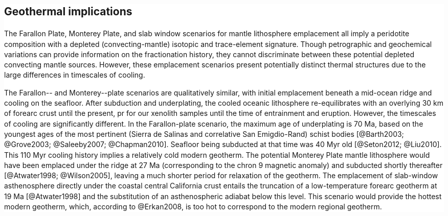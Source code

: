 ## Geothermal implications

The Farallon Plate, Monterey Plate, and slab window scenarios for mantle
lithosphere emplacement all imply a peridotite composition with a
depleted (convecting-mantle) isotopic and trace-element signature.
Though petrographic and geochemical variations can provide information
on the fractionation history, they cannot discriminate between these
potential depleted convecting mantle sources. However, these emplacement
scenarios present potentially distinct thermal structures due to the
large differences in timescales of cooling.

The Farallon-- and Monterey--plate scenarios are qualitatively similar,
with initial emplacement beneath a mid-ocean ridge and cooling on the seafloor. After
subduction and underplating, the cooled oceanic lithosphere
re-equilibrates with an overlying 30 km of forearc crust until the
present, pr for our xenolith samples until the time of entrainment and
eruption. However, the timescales of cooling are significantly different. In
the Farallon-plate scenario, the maximum age of underplating is 70 Ma,
based on the youngest ages of the most pertinent (Sierra de Salinas and
correlative San Emigdio-Rand) schist bodies
[@Barth2003; @Grove2003; @Saleeby2007; @Chapman2010]. Seafloor being subducted at that time was 40 Myr old
[@Seton2012; @Liu2010]. This 110 Myr cooling history implies a relatively cold
modern geotherm. The potential Monterey Plate mantle lithosphere would have
been emplaced under the ridge at 27 Ma (corresponding to the chron 9
magnetic anomaly) and subducted shortly thereafter [@Atwater1998; @Wilson2005],
leaving a much shorter period for relaxation of the geotherm. The
emplacement of slab-window asthenosphere directly under the coastal
central California crust entails
the truncation of a low-temperature forearc geotherm at 19 Ma
[@Atwater1998] and the substitution of an asthenospheric adiabat below
this level. This scenario would provide the hottest modern geotherm,
which, according to @Erkan2008, is too hot to correspond to the
modern regional geotherm. 




